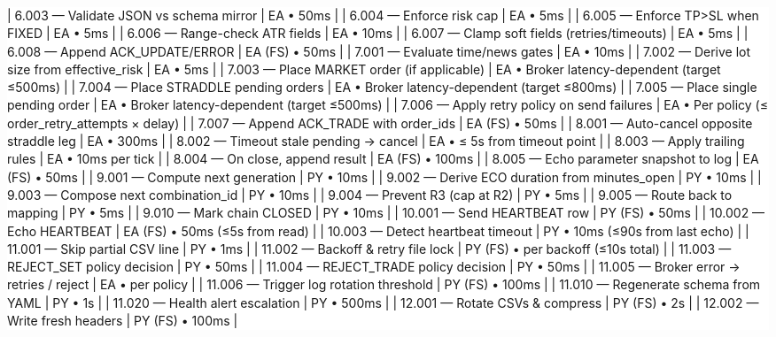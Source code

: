| 6.003 — Validate JSON vs schema mirror | EA • 50ms |
| 6.004 — Enforce risk cap | EA • 5ms |
| 6.005 — Enforce TP>SL when FIXED | EA • 5ms |
| 6.006 — Range-check ATR fields | EA • 10ms |
| 6.007 — Clamp soft fields (retries/timeouts) | EA • 5ms |
| 6.008 — Append ACK_UPDATE/ERROR | EA (FS) • 50ms |
| 7.001 — Evaluate time/news gates | EA • 10ms |
| 7.002 — Derive lot size from effective_risk | EA • 5ms |
| 7.003 — Place MARKET order (if applicable) | EA • Broker latency-dependent (target ≤500ms) |
| 7.004 — Place STRADDLE pending orders | EA • Broker latency-dependent (target ≤800ms) |
| 7.005 — Place single pending order | EA • Broker latency-dependent (target ≤500ms) |
| 7.006 — Apply retry policy on send failures | EA • Per policy (≤ order_retry_attempts × delay) |
| 7.007 — Append ACK_TRADE with order_ids | EA (FS) • 50ms |
| 8.001 — Auto-cancel opposite straddle leg | EA • 300ms |
| 8.002 — Timeout stale pending → cancel | EA • ≤ 5s from timeout point |
| 8.003 — Apply trailing rules | EA • 10ms per tick |
| 8.004 — On close, append result | EA (FS) • 100ms |
| 8.005 — Echo parameter snapshot to log | EA (FS) • 50ms |
| 9.001 — Compute next generation | PY • 10ms |
| 9.002 — Derive ECO duration from minutes_open | PY • 10ms |
| 9.003 — Compose next combination_id | PY • 10ms |
| 9.004 — Prevent R3 (cap at R2) | PY • 5ms |
| 9.005 — Route back to mapping | PY • 5ms |
| 9.010 — Mark chain CLOSED | PY • 10ms |
| 10.001 — Send HEARTBEAT row | PY (FS) • 50ms |
| 10.002 — Echo HEARTBEAT | EA (FS) • 50ms (≤5s from read) |
| 10.003 — Detect heartbeat timeout | PY • 10ms (≤90s from last echo) |
| 11.001 — Skip partial CSV line | PY • 1ms |
| 11.002 — Backoff & retry file lock | PY (FS) • per backoff (≤10s total) |
| 11.003 — REJECT_SET policy decision | PY • 50ms |
| 11.004 — REJECT_TRADE policy decision | PY • 50ms |
| 11.005 — Broker error → retries / reject | EA • per policy |
| 11.006 — Trigger log rotation threshold | PY (FS) • 100ms |
| 11.010 — Regenerate schema from YAML | PY • 1s |
| 11.020 — Health alert escalation | PY • 500ms |
| 12.001 — Rotate CSVs & compress | PY (FS) • 2s |
| 12.002 — Write fresh headers | PY (FS) • 100ms |
